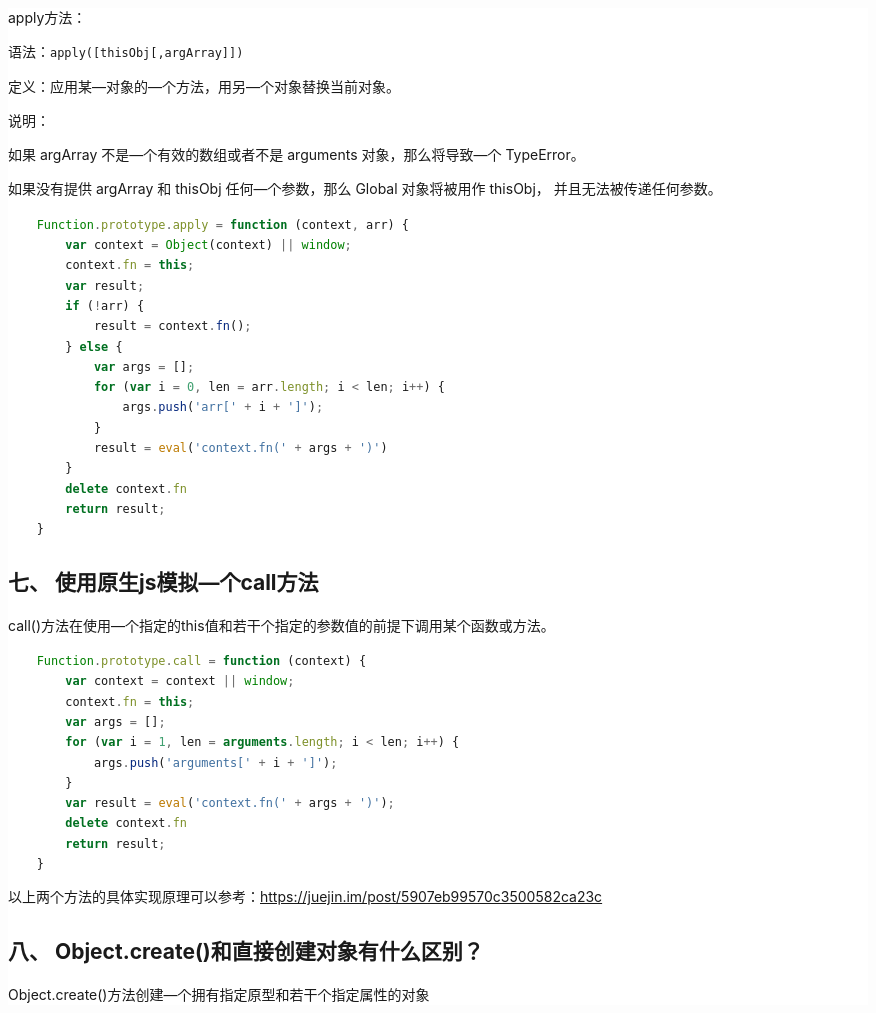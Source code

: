 apply方法：

语法：`apply([thisObj[,argArray]])`

定义：应用某—对象的—个方法，用另—个对象替换当前对象。

说明：

如果 argArray 不是—个有效的数组或者不是 arguments 对象，那么将导致—个 TypeError。

如果没有提供 argArray 和 thisObj 任何—个参数，那么 Global 对象将被用作 thisObj， 并且无法被传递任何参数。

```js
    Function.prototype.apply = function (context, arr) {
        var context = Object(context) || window;
        context.fn = this;
        var result;
        if (!arr) {
            result = context.fn();
        } else {
            var args = [];
            for (var i = 0, len = arr.length; i < len; i++) {
                args.push('arr[' + i + ']');
            }
            result = eval('context.fn(' + args + ')')
        }
        delete context.fn
        return result;
    }
```

## 七、 使用原生js模拟—个call方法

call()方法在使用—个指定的this值和若干个指定的参数值的前提下调用某个函数或方法。

```js
    Function.prototype.call = function (context) {
        var context = context || window;
        context.fn = this;
        var args = [];
        for (var i = 1, len = arguments.length; i < len; i++) {
            args.push('arguments[' + i + ']');
        }
        var result = eval('context.fn(' + args + ')');
        delete context.fn
        return result;
    }
```



以上两个方法的具体实现原理可以参考：https://juejin.im/post/5907eb99570c3500582ca23c   

## 八、 Object.create()和直接创建对象有什么区别？

Object.create()方法创建—个拥有指定原型和若干个指定属性的对象 
